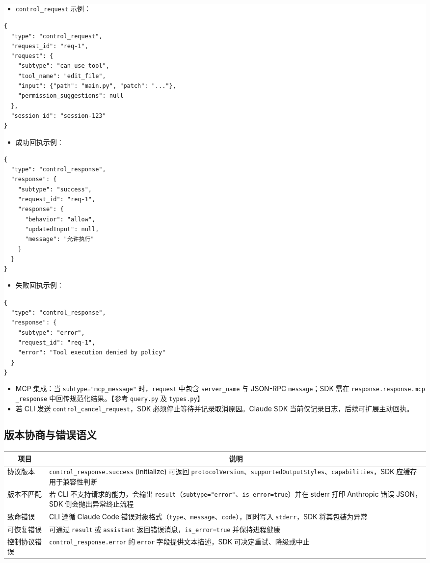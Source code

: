 - `control_request` 示例：

```jsonc
{
  "type": "control_request",
  "request_id": "req-1",
  "request": {
    "subtype": "can_use_tool",
    "tool_name": "edit_file",
    "input": {"path": "main.py", "patch": "..."},
    "permission_suggestions": null
  },
  "session_id": "session-123"
}
```

- 成功回执示例：

```jsonc
{
  "type": "control_response",
  "response": {
    "subtype": "success",
    "request_id": "req-1",
    "response": {
      "behavior": "allow",
      "updatedInput": null,
      "message": "允许执行"
    }
  }
}
```

- 失败回执示例：

```jsonc
{
  "type": "control_response",
  "response": {
    "subtype": "error",
    "request_id": "req-1",
    "error": "Tool execution denied by policy"
  }
}
```

- MCP 集成：当 `subtype="mcp_message"` 时，`request` 中包含 `server_name` 与 JSON-RPC `message`；SDK 需在 `response.response.mcp_response` 中回传规范化结果。【参考 `query.py` 及 `types.py`】
- 若 CLI 发送 `control_cancel_request`，SDK 必须停止等待并记录取消原因。Claude SDK 当前仅记录日志，后续可扩展主动回执。

## 版本协商与错误语义

| 项目 | 说明 |
| --- | --- |
| 协议版本 | `control_response.success` (initialize) 可返回 `protocolVersion`、`supportedOutputStyles`、`capabilities`，SDK 应缓存用于兼容性判断 |
| 版本不匹配 | 若 CLI 不支持请求的能力，会输出 `result`（`subtype="error"`、`is_error=true`）并在 stderr 打印 Anthropic 错误 JSON，SDK 侧会抛出异常终止流程 |
| 致命错误 | CLI 遵循 Claude Code 错误对象格式（`type`、`message`、`code`），同时写入 `stderr`，SDK 将其包装为异常 |
| 可恢复错误 | 可通过 `result` 或 `assistant` 返回错误消息，`is_error=true` 并保持进程健康 |
| 控制协议错误 | `control_response.error` 的 `error` 字段提供文本描述，SDK 可决定重试、降级或中止 |
